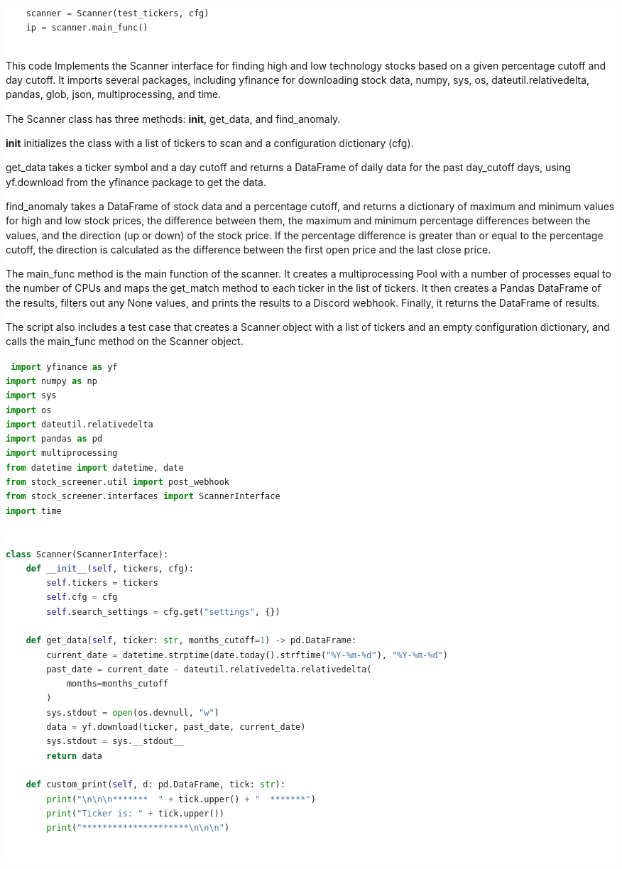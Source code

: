 ```python 
    scanner = Scanner(test_tickers, cfg)
    ip = scanner.main_func()
 
 ```

This code Implements the Scanner interface for finding high and low technology stocks based on a given percentage cutoff and day cutoff. It imports several packages, including yfinance for downloading stock data, numpy, sys, os, dateutil.relativedelta, pandas, glob, json, multiprocessing, and time.

The Scanner class has three methods: **init**, get\_data, and find\_anomaly.

**init** initializes the class with a list of tickers to scan and a configuration dictionary (cfg).

get\_data takes a ticker symbol and a day cutoff and returns a DataFrame of daily data for the past day\_cutoff days, using yf.download from the yfinance package to get the data.

find\_anomaly takes a DataFrame of stock data and a percentage cutoff, and returns a dictionary of maximum and minimum values for high and low stock prices, the difference between them, the maximum and minimum percentage differences between the values, and the direction (up or down) of the stock price. If the percentage difference is greater than or equal to the percentage cutoff, the direction is calculated as the difference between the first open price and the last close price.

The main\_func method is the main function of the scanner. It creates a multiprocessing Pool with a number of processes equal to the number of CPUs and maps the get\_match method to each ticker in the list of tickers. It then creates a Pandas DataFrame of the results, filters out any None values, and prints the results to a Discord webhook. Finally, it returns the DataFrame of results.

The script also includes a test case that creates a Scanner object with a list of tickers and an empty configuration dictionary, and calls the main\_func method on the Scanner object.


```python 
 import yfinance as yf
import numpy as np
import sys
import os
import dateutil.relativedelta
import pandas as pd
import multiprocessing
from datetime import datetime, date
from stock_screener.util import post_webhook
from stock_screener.interfaces import ScannerInterface
import time


class Scanner(ScannerInterface):
    def __init__(self, tickers, cfg):
        self.tickers = tickers
        self.cfg = cfg
        self.search_settings = cfg.get("settings", {})

    def get_data(self, ticker: str, months_cutoff=1) -> pd.DataFrame:
        current_date = datetime.strptime(date.today().strftime("%Y-%m-%d"), "%Y-%m-%d")
        past_date = current_date - dateutil.relativedelta.relativedelta(
            months=months_cutoff
        )
        sys.stdout = open(os.devnull, "w")
        data = yf.download(ticker, past_date, current_date)
        sys.stdout = sys.__stdout__
        return data

    def custom_print(self, d: pd.DataFrame, tick: str):
        print("\n\n\n*******  " + tick.upper() + "  *******")
        print("Ticker is: " + tick.upper())
        print("*********************\n\n\n")

    
```